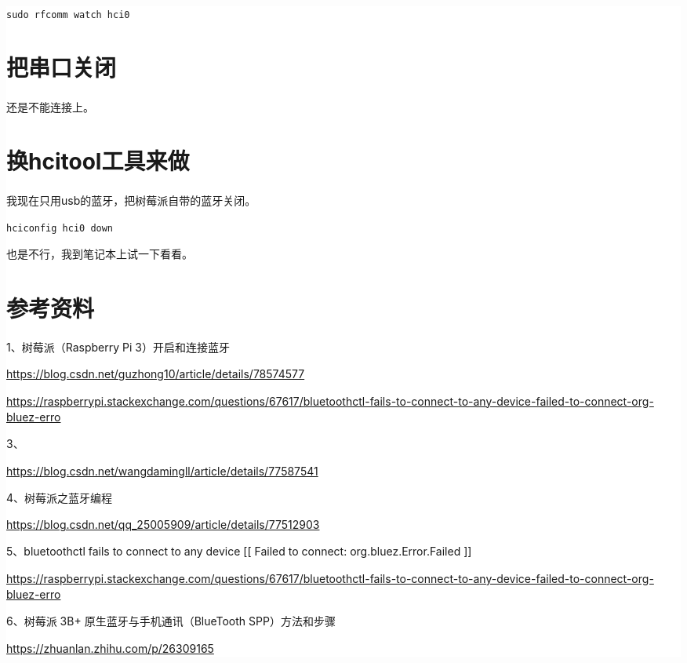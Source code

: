 ```
sudo rfcomm watch hci0
```



# 把串口关闭

还是不能连接上。



# 换hcitool工具来做

我现在只用usb的蓝牙，把树莓派自带的蓝牙关闭。

```
hciconfig hci0 down
```

也是不行，我到笔记本上试一下看看。





# 参考资料

1、树莓派（Raspberry Pi 3）开启和连接蓝牙

https://blog.csdn.net/guzhong10/article/details/78574577



https://raspberrypi.stackexchange.com/questions/67617/bluetoothctl-fails-to-connect-to-any-device-failed-to-connect-org-bluez-erro

3、

https://blog.csdn.net/wangdamingll/article/details/77587541

4、树莓派之蓝牙编程

https://blog.csdn.net/qq_25005909/article/details/77512903

5、bluetoothctl fails to connect to any device [[ Failed to connect: org.bluez.Error.Failed ]]

https://raspberrypi.stackexchange.com/questions/67617/bluetoothctl-fails-to-connect-to-any-device-failed-to-connect-org-bluez-erro

6、树莓派 3B+ 原生蓝牙与手机通讯（BlueTooth SPP）方法和步骤

https://zhuanlan.zhihu.com/p/26309165